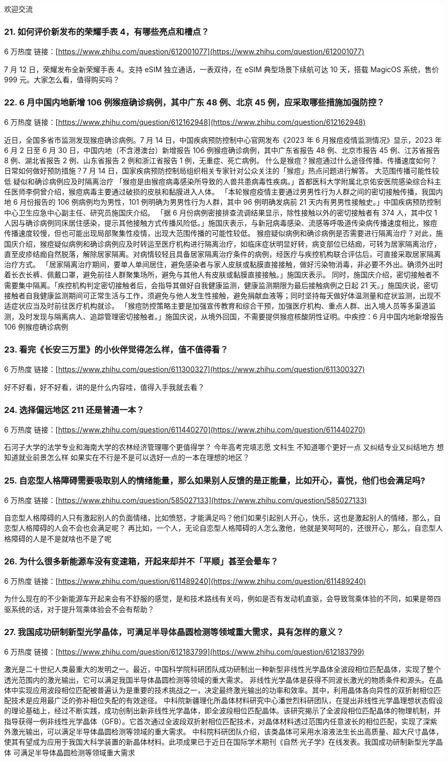 欢迎交流

### 21. 如何评价新发布的荣耀手表 4，有哪些亮点和槽点？
6 万热度 链接：[https://www.zhihu.com/question/612001077](https://www.zhihu.com/question/612001077)

7 月 12 日，荣耀发布全新荣耀手表 4。支持 eSIM 独立通话，一表双待，在 eSIM 典型场景下续航可达 10 天，搭载 MagicOS 系统，售价 999 元。大家怎么看，值得购买吗？

### 22. 6 月中国内地新增 106 例猴痘确诊病例，其中广东 48 例、北京 45 例，应采取哪些措施加强防控？
6 万热度 链接：[https://www.zhihu.com/question/612162948](https://www.zhihu.com/question/612162948)

近日，全国多省市监测发现猴痘确诊病例。7 月 14 日，中国疾病预防控制中心官网发布《2023 年 6 月猴痘疫情监测情况》显示，2023 年 6 月 2 日至 6 月 30 日，中国内地（不含港澳台）新增报告 106 例猴痘确诊病例，其中广东省报告 48 例、北京市报告 45 例、江苏省报告 8 例、湖北省报告 2 例、山东省报告 2 例和浙江省报告 1 例，无重症、死亡病例。 什么是猴痘？猴痘通过什么途径传播、传播速度如何？日常如何做好预防措施？7 月 14 日，国家疾病预防控制局组织相关专家针对公众关注的「猴痘」热点问题进行解答。 大范围传播可能性较低 疑似和确诊病例应及时隔离治疗 「猴痘是由猴痘病毒感染所导致的人兽共患病毒性疾病。」首都医科大学附属北京佑安医院感染综合科主任医师李侗曾介绍，猴痘病毒主要通过破损的皮肤和黏膜进入人体。 「本轮猴痘疫情主要通过男男性行为人群之间的密切接触传播，我国内地 6 月份报告的 106 例病例均为男性，101 例明确为男男性行为人群，其中 96 例明确发病前 21 天内有男男性接触史。」中国疾病预防控制中心卫生应急中心副主任、研究员施国庆介绍。 「据 6 月份病例密接排查流调结果显示，除性接触以外的密切接触者有 374 人，其中仅 1 人因与确诊病例同床居住感染，提示其他接触方式传播风险低。」施国庆表示，与新冠病毒感染、流感等呼吸道传染病传播速度相比，猴痘传播速度较慢，但也可能出现局部聚集性疫情，出现大范围传播的可能性较低。 猴痘疑似病例和确诊病例是否需要进行隔离治疗？对此，施国庆介绍，猴痘疑似病例和确诊病例应及时转运至医疗机构进行隔离治疗，如临床症状明显好转，病变部位已结痂，可转为居家隔离治疗，直至皮疹结痂自然脱落，解除居家隔离。对病情较轻且具备居家隔离治疗条件的病例，经医疗与疾控机构联合评估后，可直接采取居家隔离治疗方式。 「居家隔离治疗期间，要单人单间居住，避免感染者与家人皮肤或黏膜直接接触，做好污染物消毒，非必要不外出。确须外出时着长衣长裤、佩戴口罩，避免前往人群聚集场所，避免与其他人有皮肤或黏膜直接接触。」施国庆表示。 同时，施国庆介绍，密切接触者不需要集中隔离。「疾控机构判定密切接触者后，会指导其做好自我健康监测，健康监测期限为最后接触病例之日起 21 天。」施国庆说，密切接触者自我健康监测期间可正常生活与工作，须避免与他人发生性接触，避免捐献血液等；同时坚持每天做好体温测量和症状监测，出现不适症状应当及时前往医疗机构就诊。 「猴痘防控策略主要是加强宣传教育和综合干预，加强医疗机构、重点人群、出入境人员等多渠道监测，及时发现与隔离病人、追踪管理密切接触者。」施国庆说，从境外回国，不需要提供猴痘核酸阴性证明。中疾控：6 月中国内地新增报告 106 例猴痘确诊病例

### 23. 看完《长安三万里》的小伙伴觉得怎么样，值不值得看？
6 万热度 链接：[https://www.zhihu.com/question/611300327](https://www.zhihu.com/question/611300327)

好不好看，好不好看，讲的是什么内容哇，值得入手我就去看？

### 24. 选择偏远地区 211 还是普通一本？
6 万热度 链接：[https://www.zhihu.com/question/611440270](https://www.zhihu.com/question/611440270)

石河子大学的法学专业和海南大学的农林经济管理哪个更值得学？ 今年高考完填志愿 文科生 不知道哪个更好一点 又纠结专业又纠结地方 想知道就业前景怎么样 如果实在不行是不是可以选好一点的一本在理想的地区？

### 25. 自恋型人格障碍需要吸取别人的情绪能量，那么如果别人反馈的是正能量，比如开心，喜悦，他们也会满足吗?
6 万热度 链接：[https://www.zhihu.com/question/585027133](https://www.zhihu.com/question/585027133)

自恋型人格障碍的人只有激起别人的负面情绪，比如愤怒，才能满足吗？他们如果引起别人开心，快乐，这也是激起别人的情绪，那么，自恋型人格障碍的人会不会也会满足呢？ 再比如，一个人，无论自恋型人格障碍的人怎么激他，他就是笑呵呵的，还很开心，那么，自恋型人格障碍的人是不是就啥也不是了呢

### 26. 为什么很多新能源车没有变速箱，开起来却并不「平顺」甚至会晕车？
6 万热度 链接：[https://www.zhihu.com/question/611489240](https://www.zhihu.com/question/611489240)

为什么现在的不少新能源车开起来会有不舒服的感觉，是和技术路线有关吗，例如是否有发动机直驱，会导致驾乘体验的不同，如果是带四驱系统的话，对于提升驾乘体验会不会有帮助？

### 27. 我国成功研制新型光学晶体，可满足半导体晶圆检测等领域重大需求，具有怎样的意义？
6 万热度 链接：[https://www.zhihu.com/question/612183799](https://www.zhihu.com/question/612183799)

激光是二十世纪人类最重大的发明之一。最近，中国科学院科研团队成功研制出一种新型非线性光学晶体全波段相位匹配晶体，实现了整个透光范围内的激光输出，它可以满足我国半导体晶圆检测等领域的重大需求。 非线性光学晶体是获得不同波长激光的物质条件和源头。在晶体中实现应用波段相位匹配被普遍认为是重要的技术挑战之一，决定最终激光输出的功率和效率。其中，利用晶体各向异性的双折射相位匹配技术是应用最广泛的弥补相位失配的有效途径。 中科院新疆理化所晶体材料研究中心潘世烈科研团队，在提出非线性光学晶理想状态假设的理论基础上，经过不断实践，成功创制出新非线性光学晶体，即全波段相位匹配晶体。该研究揭示了全波段相位匹配晶体的物理机制，并指导获得一例非线性光学晶体（GFB）。它首次通过全波段双折射相位匹配技术，对晶体材料透过范围内任意波长的相位匹配，实现了深紫外激光输出，可以满足半导体晶圆检测等领域的重大需求。 中科院科研团队介绍，该类晶体可采用水溶液法生长出高质量、超大尺寸晶体，使其有望成为应用于我国大科学装置的新晶体材料。此项成果已于近日在国际学术期刊《自然·光子学》在线发表。我国成功研制新型光学晶体 可满足半导体晶圆检测等领域重大需求
